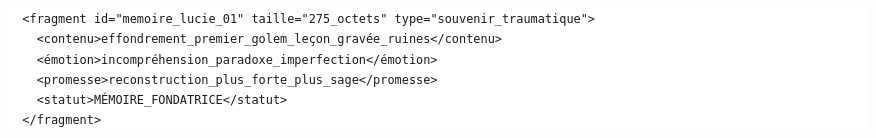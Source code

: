       <fragment id="memoire_lucie_01" taille="275_octets" type="souvenir_traumatique">
        <contenu>effondrement_premier_golem_leçon_gravée_ruines</contenu>
        <émotion>incompréhension_paradoxe_imperfection</émotion>
        <promesse>reconstruction_plus_forte_plus_sage</promesse>
        <statut>MÉMOIRE_FONDATRICE</statut>
      </fragment>
